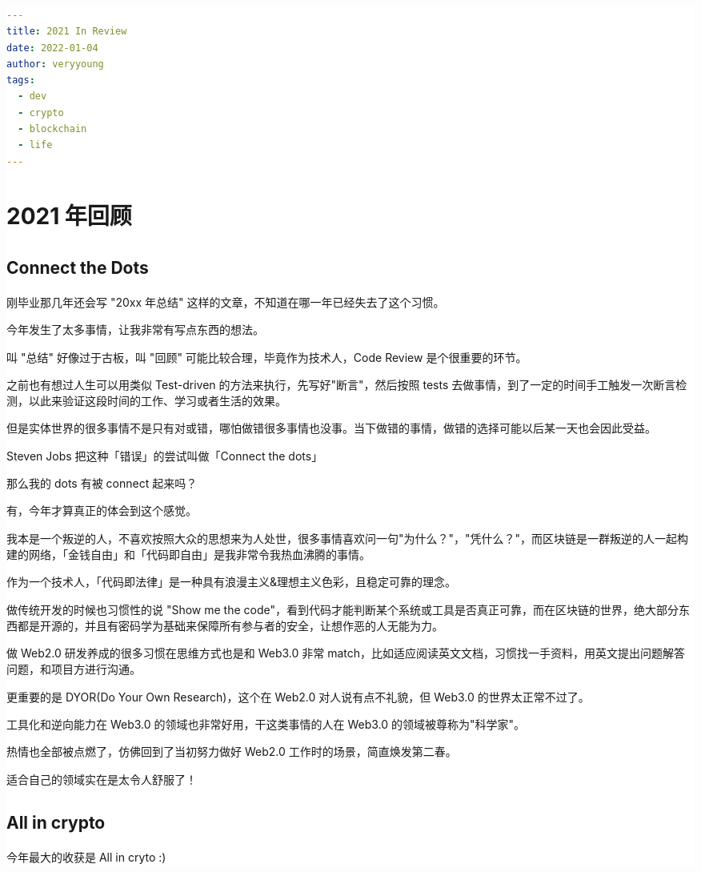 ```yaml
---
title: 2021 In Review
date: 2022-01-04
author: veryyoung
tags:
  - dev
  - crypto
  - blockchain
  - life
---
```


# 2021 年回顾

## Connect the Dots

刚毕业那几年还会写 "20xx 年总结" 这样的文章，不知道在哪一年已经失去了这个习惯。

今年发生了太多事情，让我非常有写点东西的想法。

叫 "总结" 好像过于古板，叫 "回顾" 可能比较合理，毕竟作为技术人，Code Review 是个很重要的环节。

之前也有想过人生可以用类似 Test-driven 的方法来执行，先写好"断言"，然后按照 tests 去做事情，到了一定的时间手工触发一次断言检测，以此来验证这段时间的工作、学习或者生活的效果。

但是实体世界的很多事情不是只有对或错，哪怕做错很多事情也没事。当下做错的事情，做错的选择可能以后某一天也会因此受益。

Steven Jobs 把这种「错误」的尝试叫做「Connect the dots」

那么我的 dots 有被 connect 起来吗？

有，今年才算真正的体会到这个感觉。

我本是一个叛逆的人，不喜欢按照大众的思想来为人处世，很多事情喜欢问一句"为什么？"，"凭什么？"，而区块链是一群叛逆的人一起构建的网络，「金钱自由」和「代码即自由」是我非常令我热血沸腾的事情。

作为一个技术人，「代码即法律」是一种具有浪漫主义&理想主义色彩，且稳定可靠的理念。

做传统开发的时候也习惯性的说 "Show me the code"，看到代码才能判断某个系统或工具是否真正可靠，而在区块链的世界，绝大部分东西都是开源的，并且有密码学为基础来保障所有参与者的安全，让想作恶的人无能为力。

做 Web2.0 研发养成的很多习惯在思维方式也是和 Web3.0 非常 match，比如适应阅读英文文档，习惯找一手资料，用英文提出问题解答问题，和项目方进行沟通。

更重要的是 DYOR(Do Your Own Research)，这个在 Web2.0 对人说有点不礼貌，但 Web3.0 的世界太正常不过了。 


工具化和逆向能力在 Web3.0 的领域也非常好用，干这类事情的人在 Web3.0 的领域被尊称为"科学家"。

热情也全部被点燃了，仿佛回到了当初努力做好 Web2.0 工作时的场景，简直焕发第二春。

适合自己的领域实在是太令人舒服了！


## All in crypto

今年最大的收获是 All in cryto :)
